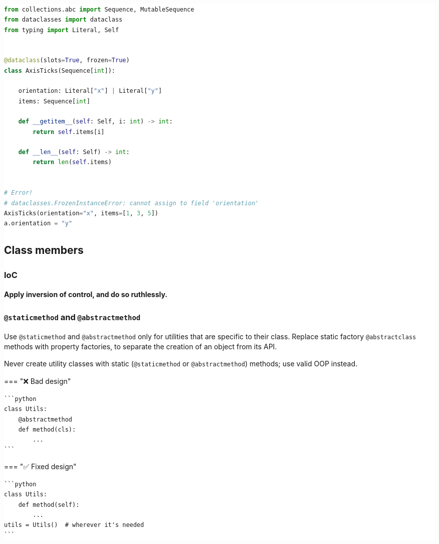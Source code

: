 ```python
from collections.abc import Sequence, MutableSequence
from dataclasses import dataclass
from typing import Literal, Self


@dataclass(slots=True, frozen=True)
class AxisTicks(Sequence[int]):

    orientation: Literal["x"] | Literal["y"]
    items: Sequence[int]

    def __getitem__(self: Self, i: int) -> int:
        return self.items[i]

    def __len__(self: Self) -> int:
        return len(self.items)


# Error!
# dataclasses.FrozenInstanceError: cannot assign to field 'orientation'
AxisTicks(orientation="x", items=[1, 3, 5])
a.orientation = "y"
```

## Class members

### IoC

**Apply inversion of control, and do so ruthlessly.**

### `@staticmethod` and `@abstractmethod`

Use `@staticmethod` and `@abstractmethod` only for utilities that are specific to their class.
Replace static factory `@abstractclass` methods with property factories,
to separate the creation of an object from its API.

Never create utility classes with static (`@staticmethod` or `@abstractmethod`) methods;
use valid OOP instead.

=== "❌ Bad design"

    ```python
    class Utils:
        @abstractmethod
        def method(cls):
            ...
    ```

=== "✅ Fixed design"

    ```python
    class Utils:
        def method(self):
            ...
    utils = Utils()  # wherever it's needed
    ```
